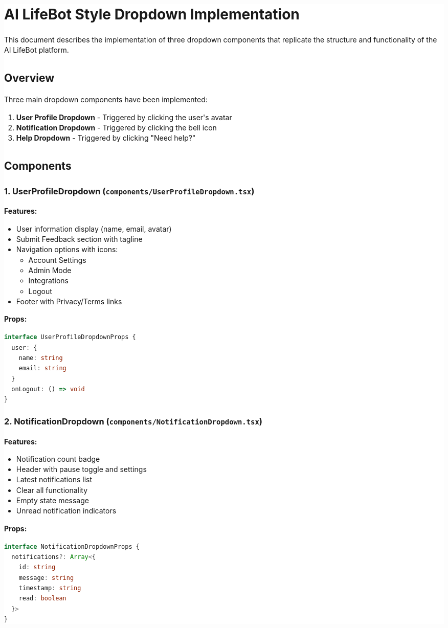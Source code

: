 # AI LifeBot Style Dropdown Implementation

This document describes the implementation of three dropdown components that replicate the structure and functionality of the AI LifeBot platform.

## Overview

Three main dropdown components have been implemented:

1. **User Profile Dropdown** - Triggered by clicking the user's avatar
2. **Notification Dropdown** - Triggered by clicking the bell icon
3. **Help Dropdown** - Triggered by clicking "Need help?"

## Components

### 1. UserProfileDropdown (`components/UserProfileDropdown.tsx`)

**Features:**
- User information display (name, email, avatar)
- Submit Feedback section with tagline
- Navigation options with icons:
  - Account Settings
  - Admin Mode
  - Integrations
  - Logout
- Footer with Privacy/Terms links

**Props:**
```typescript
interface UserProfileDropdownProps {
  user: {
    name: string
    email: string
  }
  onLogout: () => void
}
```

### 2. NotificationDropdown (`components/NotificationDropdown.tsx`)

**Features:**
- Notification count badge
- Header with pause toggle and settings
- Latest notifications list
- Clear all functionality
- Empty state message
- Unread notification indicators

**Props:**
```typescript
interface NotificationDropdownProps {
  notifications?: Array<{
    id: string
    message: string
    timestamp: string
    read: boolean
  }>
}
```

